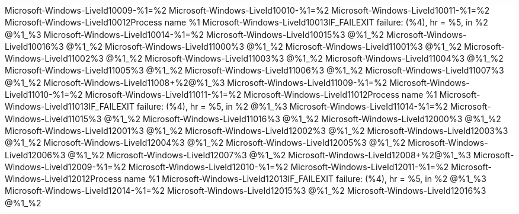 <tr><td>Microsoft-Windows-LiveId</td><td>10009</td><td>-%1=%2</td></tr>
<tr><td>Microsoft-Windows-LiveId</td><td>10010</td><td>-%1=%2</td></tr>
<tr><td>Microsoft-Windows-LiveId</td><td>10011</td><td>-%1=%2</td></tr>
<tr><td>Microsoft-Windows-LiveId</td><td>10012</td><td>Process name %1</td></tr>
<tr><td>Microsoft-Windows-LiveId</td><td>10013</td><td>IF_FAILEXIT failure: (%4), hr = %5, in %2 @%1_%3</td></tr>
<tr><td>Microsoft-Windows-LiveId</td><td>10014</td><td>-%1=%2</td></tr>
<tr><td>Microsoft-Windows-LiveId</td><td>10015</td><td>%3 @%1_%2</td></tr>
<tr><td>Microsoft-Windows-LiveId</td><td>10016</td><td>%3 @%1_%2</td></tr>
<tr><td>Microsoft-Windows-LiveId</td><td>11000</td><td>%3 @%1_%2</td></tr>
<tr><td>Microsoft-Windows-LiveId</td><td>11001</td><td>%3 @%1_%2</td></tr>
<tr><td>Microsoft-Windows-LiveId</td><td>11002</td><td>%3 @%1_%2</td></tr>
<tr><td>Microsoft-Windows-LiveId</td><td>11003</td><td>%3 @%1_%2</td></tr>
<tr><td>Microsoft-Windows-LiveId</td><td>11004</td><td>%3 @%1_%2</td></tr>
<tr><td>Microsoft-Windows-LiveId</td><td>11005</td><td>%3 @%1_%2</td></tr>
<tr><td>Microsoft-Windows-LiveId</td><td>11006</td><td>%3 @%1_%2</td></tr>
<tr><td>Microsoft-Windows-LiveId</td><td>11007</td><td>%3 @%1_%2</td></tr>
<tr><td>Microsoft-Windows-LiveId</td><td>11008</td><td>+%2@%1_%3</td></tr>
<tr><td>Microsoft-Windows-LiveId</td><td>11009</td><td>-%1=%2</td></tr>
<tr><td>Microsoft-Windows-LiveId</td><td>11010</td><td>-%1=%2</td></tr>
<tr><td>Microsoft-Windows-LiveId</td><td>11011</td><td>-%1=%2</td></tr>
<tr><td>Microsoft-Windows-LiveId</td><td>11012</td><td>Process name %1</td></tr>
<tr><td>Microsoft-Windows-LiveId</td><td>11013</td><td>IF_FAILEXIT failure: (%4), hr = %5, in %2 @%1_%3</td></tr>
<tr><td>Microsoft-Windows-LiveId</td><td>11014</td><td>-%1=%2</td></tr>
<tr><td>Microsoft-Windows-LiveId</td><td>11015</td><td>%3 @%1_%2</td></tr>
<tr><td>Microsoft-Windows-LiveId</td><td>11016</td><td>%3 @%1_%2</td></tr>
<tr><td>Microsoft-Windows-LiveId</td><td>12000</td><td>%3 @%1_%2</td></tr>
<tr><td>Microsoft-Windows-LiveId</td><td>12001</td><td>%3 @%1_%2</td></tr>
<tr><td>Microsoft-Windows-LiveId</td><td>12002</td><td>%3 @%1_%2</td></tr>
<tr><td>Microsoft-Windows-LiveId</td><td>12003</td><td>%3 @%1_%2</td></tr>
<tr><td>Microsoft-Windows-LiveId</td><td>12004</td><td>%3 @%1_%2</td></tr>
<tr><td>Microsoft-Windows-LiveId</td><td>12005</td><td>%3 @%1_%2</td></tr>
<tr><td>Microsoft-Windows-LiveId</td><td>12006</td><td>%3 @%1_%2</td></tr>
<tr><td>Microsoft-Windows-LiveId</td><td>12007</td><td>%3 @%1_%2</td></tr>
<tr><td>Microsoft-Windows-LiveId</td><td>12008</td><td>+%2@%1_%3</td></tr>
<tr><td>Microsoft-Windows-LiveId</td><td>12009</td><td>-%1=%2</td></tr>
<tr><td>Microsoft-Windows-LiveId</td><td>12010</td><td>-%1=%2</td></tr>
<tr><td>Microsoft-Windows-LiveId</td><td>12011</td><td>-%1=%2</td></tr>
<tr><td>Microsoft-Windows-LiveId</td><td>12012</td><td>Process name %1</td></tr>
<tr><td>Microsoft-Windows-LiveId</td><td>12013</td><td>IF_FAILEXIT failure: (%4), hr = %5, in %2 @%1_%3</td></tr>
<tr><td>Microsoft-Windows-LiveId</td><td>12014</td><td>-%1=%2</td></tr>
<tr><td>Microsoft-Windows-LiveId</td><td>12015</td><td>%3 @%1_%2</td></tr>
<tr><td>Microsoft-Windows-LiveId</td><td>12016</td><td>%3 @%1_%2</td></tr>
</table>
